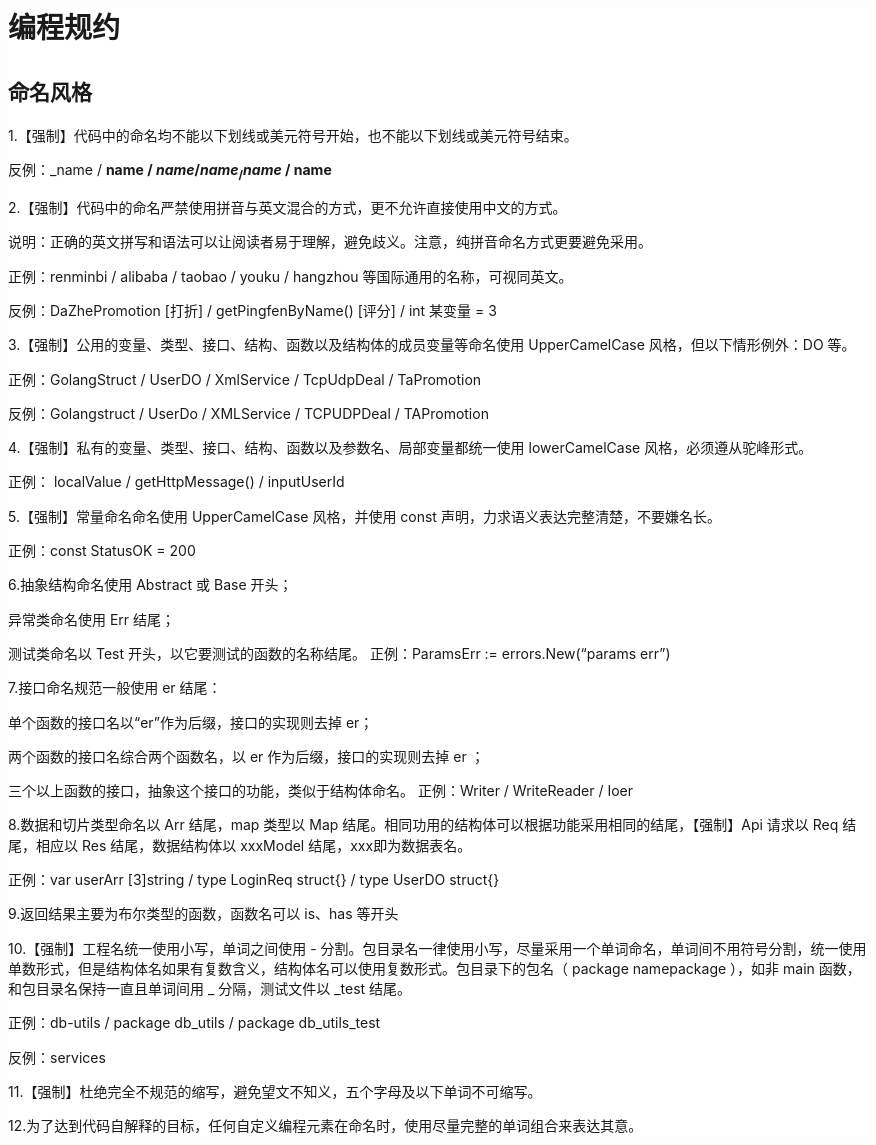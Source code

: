 # 编程规约
## 命名风格
1.【强制】代码中的命名均不能以下划线或美元符号开始，也不能以下划线或美元符号结束。

反例：_name / __name / $name / name_ / name$ / name__

2.【强制】代码中的命名严禁使用拼音与英文混合的方式，更不允许直接使用中文的方式。

说明：正确的英文拼写和语法可以让阅读者易于理解，避免歧义。注意，纯拼音命名方式更要避免采用。

正例：renminbi / alibaba / taobao / youku / hangzhou 等国际通用的名称，可视同英文。

反例：DaZhePromotion [打折] / getPingfenByName() [评分] / int 某变量 = 3

3.【强制】公用的变量、类型、接口、结构、函数以及结构体的成员变量等命名使用 UpperCamelCase 风格，但以下情形例外：DO 等。

正例：GolangStruct / UserDO / XmlService / TcpUdpDeal / TaPromotion

反例：Golangstruct / UserDo / XMLService / TCPUDPDeal / TAPromotion

4.【强制】私有的变量、类型、接口、结构、函数以及参数名、局部变量都统一使用 lowerCamelCase 风格，必须遵从驼峰形式。

正例： localValue / getHttpMessage() / inputUserId

5.【强制】常量命名命名使用 UpperCamelCase 风格，并使用 const 声明，力求语义表达完整清楚，不要嫌名长。

正例：const StatusOK = 200

6.抽象结构命名使用 Abstract 或 Base 开头；

异常类命名使用 Err 结尾；

测试类命名以 Test 开头，以它要测试的函数的名称结尾。
正例：ParamsErr := errors.New(“params err”)

7.接口命名规范一般使用 er 结尾：

单个函数的接口名以“er”作为后缀，接口的实现则去掉 er；

两个函数的接口名综合两个函数名，以 er 作为后缀，接口的实现则去掉 er ；

三个以上函数的接口，抽象这个接口的功能，类似于结构体命名。
正例：Writer / WriteReader / Ioer

8.数据和切片类型命名以 Arr 结尾，map 类型以 Map 结尾。相同功用的结构体可以根据功能采用相同的结尾，【强制】Api 请求以 Req 结尾，相应以 Res 结尾，数据结构体以 xxxModel 结尾，xxx即为数据表名。

正例：var userArr [3]string / type LoginReq struct{} / type UserDO struct{}

9.返回结果主要为布尔类型的函数，函数名可以 is、has 等开头

10.【强制】工程名统一使用小写，单词之间使用 - 分割。包目录名一律使用小写，尽量采用一个单词命名，单词间不用符号分割，统一使用单数形式，但是结构体名如果有复数含义，结构体名可以使用复数形式。包目录下的包名（ package namepackage ），如非 main 函数，和包目录名保持一直且单词间用 _ 分隔，测试文件以 _test 结尾。

正例：db-utils / package db_utils / package db_utils_test

反例：services

11.【强制】杜绝完全不规范的缩写，避免望文不知义，五个字母及以下单词不可缩写。

12.为了达到代码自解释的目标，任何自定义编程元素在命名时，使用尽量完整的单词组合来表达其意。

